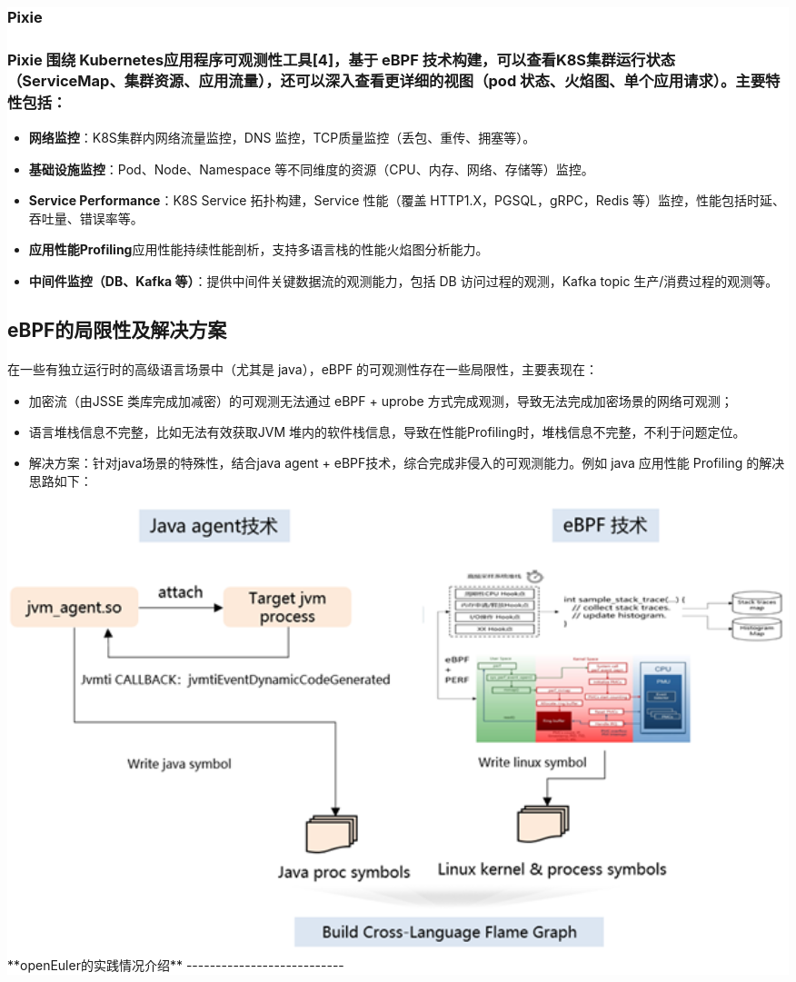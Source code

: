 ### **Pixie**

### Pixie 围绕 Kubernetes应用程序可观测性工具\[4\]，基于 eBPF 技术构建，可以查看K8S集群运行状态（ServiceMap、集群资源、应用流量），还可以深入查看更详细的视图（pod 状态、火焰图、单个应用请求）。主要特性包括：

-   **网络监控**：K8S集群内网络流量监控，DNS
监控，TCP质量监控（丢包、重传、拥塞等）。

-   **基础设施监控**：Pod、Node、Namespace
等不同维度的资源（CPU、内存、网络、存储等）监控。

-   **Service Performance**：K8S Service 拓扑构建，Service 性能（覆盖
HTTP1.X，PGSQL，gRPC，Redis 等）监控，性能包括时延、吞吐量、错误率等。

-  **应用性能Profiling**应用性能持续性能剖析，支持多语言栈的性能火焰图分析能力。

-  **中间件监控（DB、Kafka 等）**：提供中间件关键数据流的观测能力，包括 DB
访问过程的观测，Kafka topic 生产/消费过程的观测等。



**eBPF的局限性及解决方案**
--------------------------

在一些有独立运行时的高级语言场景中（尤其是 java），eBPF
的可观测性存在一些局限性，主要表现在：

-   加密流（由JSSE 类库完成加减密）的可观测无法通过 eBPF + uprobe
方式完成观测，导致无法完成加密场景的网络可观测；

-  语言堆栈信息不完整，比如无法有效获取JVM
堆内的软件栈信息，导致在性能Profiling时，堆栈信息不完整，不利于问题定位。

-   解决方案：针对java场景的特殊性，结合java agent +
eBPF技术，综合完成非侵入的可观测能力。例如 java 应用性能 Profiling
的解决思路如下：


<img src="./media/image5.png" width="1000" >
**openEuler的实践情况介绍**
---------------------------
